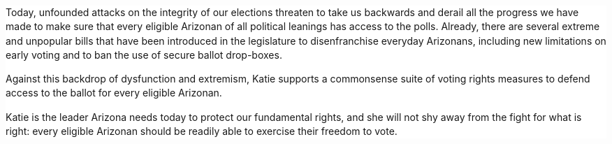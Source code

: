 Today, unfounded attacks on the integrity of our elections threaten to take us backwards and derail all the progress we have made to make sure that every eligible Arizonan of all political leanings has access to the polls. Already, there are several extreme and unpopular bills that have been introduced in the legislature to disenfranchise everyday Arizonans, including new limitations on early voting and to ban the use of secure ballot drop-boxes.

Against this backdrop of dysfunction and extremism, Katie supports a commonsense suite of voting rights measures to defend access to the ballot for every eligible Arizonan.

Katie is the leader Arizona needs today to protect our fundamental rights, and she will not shy away from the fight for what is right: every eligible Arizonan should be readily able to exercise their freedom to vote.

